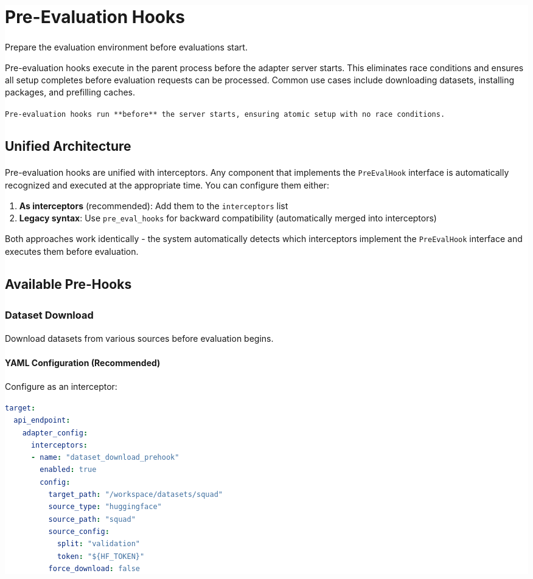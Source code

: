 # Pre-Evaluation Hooks

Prepare the evaluation environment before evaluations start.

Pre-evaluation hooks execute in the parent process before the adapter server starts. This eliminates race conditions and ensures all setup completes before evaluation requests can be processed. Common use cases include downloading datasets, installing packages, and prefilling caches.

```{note}
Pre-evaluation hooks run **before** the server starts, ensuring atomic setup with no race conditions.
```

## Unified Architecture

Pre-evaluation hooks are unified with interceptors. Any component that implements the `PreEvalHook` interface is automatically recognized and executed at the appropriate time. You can configure them either:

1. **As interceptors** (recommended): Add them to the `interceptors` list
2. **Legacy syntax**: Use `pre_eval_hooks` for backward compatibility (automatically merged into interceptors)

Both approaches work identically - the system automatically detects which interceptors implement the `PreEvalHook` interface and executes them before evaluation.

## Available Pre-Hooks

### Dataset Download

Download datasets from various sources before evaluation begins.

#### YAML Configuration (Recommended)

Configure as an interceptor:

```yaml
target:
  api_endpoint:
    adapter_config:
      interceptors:
      - name: "dataset_download_prehook"
        enabled: true
        config:
          target_path: "/workspace/datasets/squad"
          source_type: "huggingface"
          source_path: "squad"
          source_config:
            split: "validation"
            token: "${HF_TOKEN}"
          force_download: false
```

